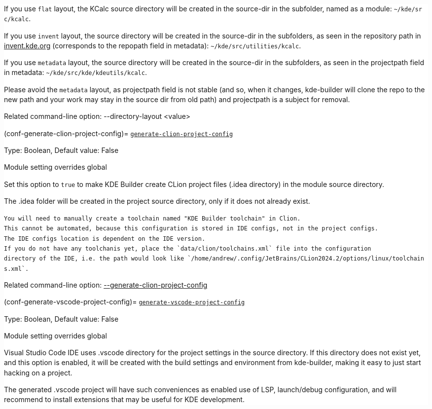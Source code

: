 If you use `flat` layout, the KCalc source directory will be created in the source-dir in the subfolder, named as a module: `~/kde/src/kcalc`.

If you use `invent` layout, the source directory will be created in the source-dir in the subfolders, as seen in the repository path in
[invent.kde.org](https://invent.kde.org/) (corresponds to the repopath field in metadata): `~/kde/src/utilities/kcalc`.

If you use `metadata` layout, the source directory will be created in the source-dir in the subfolders, as seen in the projectpath field in metadata: 
`~/kde/src/kde/kdeutils/kcalc`.

Please avoid the `metadata` layout, as projectpath field is not stable (and so, when it changes, kde-builder will clone the repo to the new path and 
your work may stay in the source dir from old path) and projectpath is a subject for removal.

Related command-line option: --directory-layout \<value\>

(conf-generate-clion-project-config)=
[`generate-clion-project-config`](conf-generate-clion-project-config)

Type: Boolean, Default value: False

Module setting overrides global

Set this option to `true` to make KDE Builder create CLion project files (.idea directory) in the module source directory.

The .idea folder will be created in the project source directory, only if it does not already exist.

```{note}
You will need to manually create a toolchain named "KDE Builder toolchain" in Clion.  
This cannot be automated, because this configuration is stored in IDE configs, not in the project configs.  
The IDE configs location is dependent on the IDE version.  
If you do not have any toolchanis yet, place the `data/clion/toolchains.xml` file into the configuration
directory of the IDE, i.e. the path would look like `/home/andrew/.config/JetBrains/CLion2024.2/options/linux/toolchains.xml`.
```

Related command-line option: [--generate-clion-project-config](#cmdline-generate-clion-project-config)

(conf-generate-vscode-project-config)=
[`generate-vscode-project-config`](conf-generate-vscode-project-config)

Type: Boolean, Default value: False

Module setting overrides global

Visual Studio Code IDE uses .vscode directory for the project settings in the source directory. If this directory does not exist yet, and this option 
is enabled, it will be created with the build settings and environment from kde-builder, making it easy to just start hacking on a project.

The generated .vscode project will have such conveniences as enabled use of LSP, launch/debug configuration, and will recommend to install extensions that 
may be useful for KDE development.
